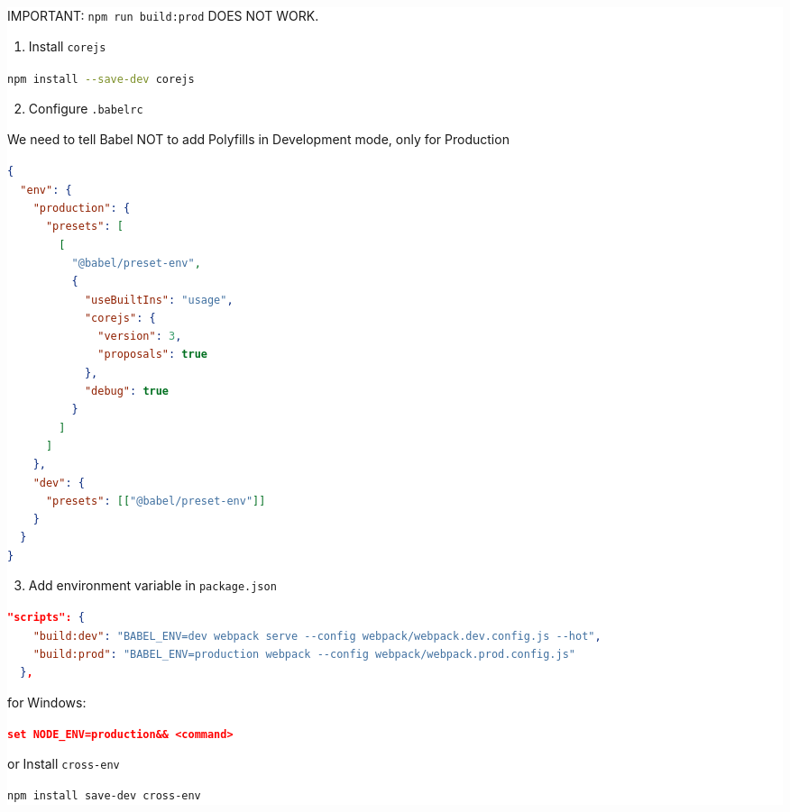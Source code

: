 IMPORTANT: `npm run build:prod` DOES NOT WORK.

1. Install `corejs`

```bash
npm install --save-dev corejs
```

2. Configure `.babelrc`

We need to tell Babel NOT to add Polyfills in Development mode, only for Production

```json
{
  "env": {
    "production": {
      "presets": [
        [
          "@babel/preset-env",
          {
            "useBuiltIns": "usage",
            "corejs": {
              "version": 3,
              "proposals": true
            },
            "debug": true
          }
        ]
      ]
    },
    "dev": {
      "presets": [["@babel/preset-env"]]
    }
  }
}
```

3. Add environment variable in `package.json`

```json
"scripts": {
    "build:dev": "BABEL_ENV=dev webpack serve --config webpack/webpack.dev.config.js --hot",
    "build:prod": "BABEL_ENV=production webpack --config webpack/webpack.prod.config.js"
  },
```

for Windows:

```json
set NODE_ENV=production&& <command>
```

or Install `cross-env`

```bash
npm install save-dev cross-env
```
